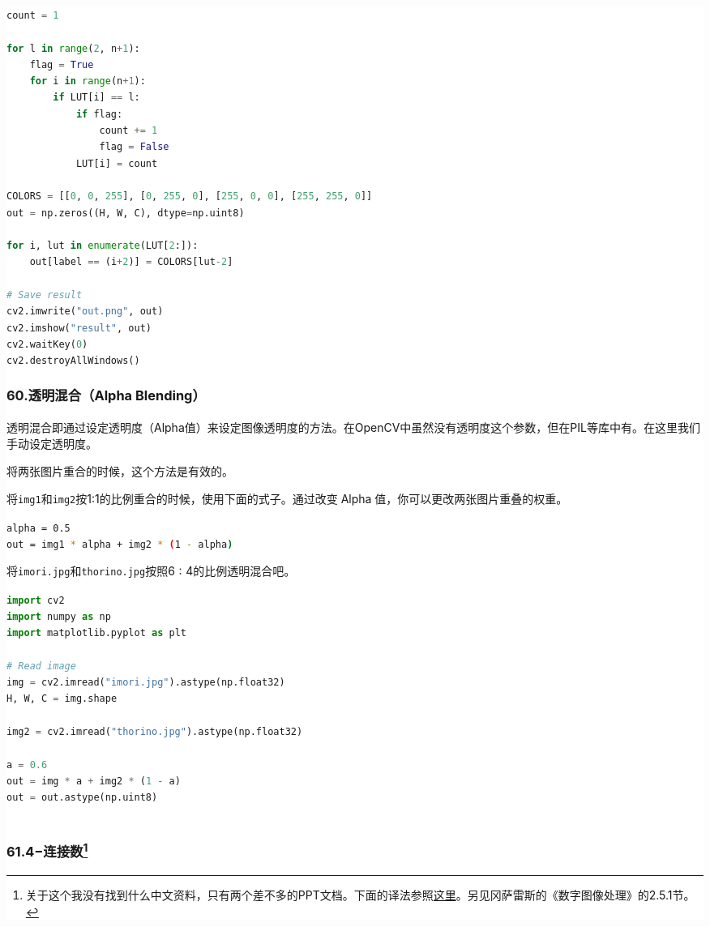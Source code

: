 ```Python
count = 1

for l in range(2, n+1):
    flag = True
    for i in range(n+1):
        if LUT[i] == l:
            if flag:
                count += 1
                flag = False
            LUT[i] = count

COLORS = [[0, 0, 255], [0, 255, 0], [255, 0, 0], [255, 255, 0]]
out = np.zeros((H, W, C), dtype=np.uint8)

for i, lut in enumerate(LUT[2:]):
    out[label == (i+2)] = COLORS[lut-2]
    
# Save result
cv2.imwrite("out.png", out)
cv2.imshow("result", out)
cv2.waitKey(0)
cv2.destroyAllWindows()

```

### 60.透明混合（Alpha Blending）

透明混合即通过设定透明度（Alpha值）来设定图像透明度的方法。在OpenCV中虽然没有透明度这个参数，但在PIL等库中有。在这里我们手动设定透明度。

将两张图片重合的时候，这个方法是有效的。

将`img1`和`img2`按1:1的比例重合的时候，使用下面的式子。通过改变 Alpha 值，你可以更改两张图片重叠的权重。

```bash
alpha = 0.5
out = img1 * alpha + img2 * (1 - alpha)
```
将`imori.jpg`和`thorino.jpg`按照$6:4$的比例透明混合吧。
```Python
import cv2
import numpy as np
import matplotlib.pyplot as plt

# Read image
img = cv2.imread("imori.jpg").astype(np.float32)
H, W, C = img.shape

img2 = cv2.imread("thorino.jpg").astype(np.float32)

a = 0.6
out = img * a + img2 * (1 - a)
out = out.astype(np.uint8)
    
```
### 61.$4-$连接数[^0]


[^0]: 关于这个我没有找到什么中文资料，只有两个差不多的PPT文档。下面的译法参照[这里](http://ftp.gongkong.com/UploadFile/datum/2008-10/2008101416013500001.pdf)。另见冈萨雷斯的《数字图像处理》的2.5.1节。